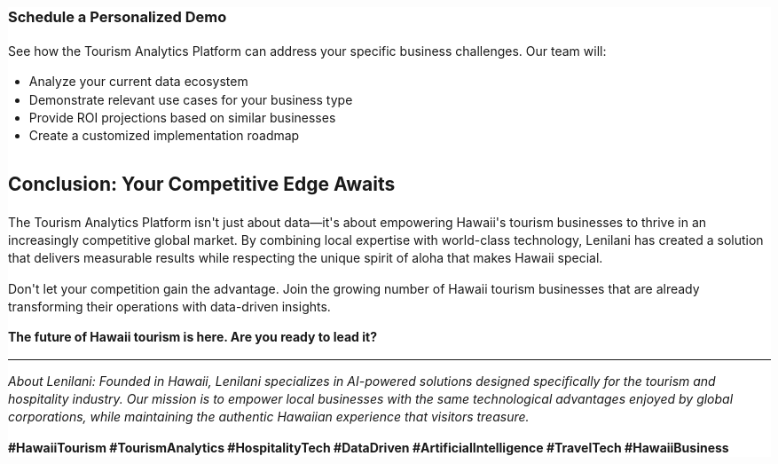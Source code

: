 ### Schedule a Personalized Demo

See how the Tourism Analytics Platform can address your specific business challenges. Our team will:
- Analyze your current data ecosystem
- Demonstrate relevant use cases for your business type
- Provide ROI projections based on similar businesses
- Create a customized implementation roadmap

## Conclusion: Your Competitive Edge Awaits

The Tourism Analytics Platform isn't just about data—it's about empowering Hawaii's tourism businesses to thrive in an increasingly competitive global market. By combining local expertise with world-class technology, Lenilani has created a solution that delivers measurable results while respecting the unique spirit of aloha that makes Hawaii special.

Don't let your competition gain the advantage. Join the growing number of Hawaii tourism businesses that are already transforming their operations with data-driven insights.

**The future of Hawaii tourism is here. Are you ready to lead it?**

---

*About Lenilani: Founded in Hawaii, Lenilani specializes in AI-powered solutions designed specifically for the tourism and hospitality industry. Our mission is to empower local businesses with the same technological advantages enjoyed by global corporations, while maintaining the authentic Hawaiian experience that visitors treasure.*

**#HawaiiTourism #TourismAnalytics #HospitalityTech #DataDriven #ArtificialIntelligence #TravelTech #HawaiiBusiness**